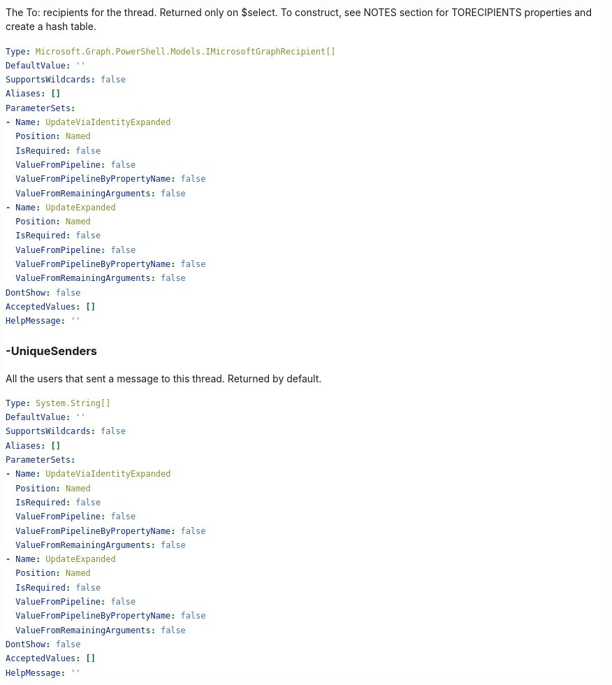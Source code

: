 The To: recipients for the thread.
Returned only on $select.
To construct, see NOTES section for TORECIPIENTS properties and create a hash table.

```yaml
Type: Microsoft.Graph.PowerShell.Models.IMicrosoftGraphRecipient[]
DefaultValue: ''
SupportsWildcards: false
Aliases: []
ParameterSets:
- Name: UpdateViaIdentityExpanded
  Position: Named
  IsRequired: false
  ValueFromPipeline: false
  ValueFromPipelineByPropertyName: false
  ValueFromRemainingArguments: false
- Name: UpdateExpanded
  Position: Named
  IsRequired: false
  ValueFromPipeline: false
  ValueFromPipelineByPropertyName: false
  ValueFromRemainingArguments: false
DontShow: false
AcceptedValues: []
HelpMessage: ''
```

### -UniqueSenders

All the users that sent a message to this thread.
Returned by default.

```yaml
Type: System.String[]
DefaultValue: ''
SupportsWildcards: false
Aliases: []
ParameterSets:
- Name: UpdateViaIdentityExpanded
  Position: Named
  IsRequired: false
  ValueFromPipeline: false
  ValueFromPipelineByPropertyName: false
  ValueFromRemainingArguments: false
- Name: UpdateExpanded
  Position: Named
  IsRequired: false
  ValueFromPipeline: false
  ValueFromPipelineByPropertyName: false
  ValueFromRemainingArguments: false
DontShow: false
AcceptedValues: []
HelpMessage: ''
```
